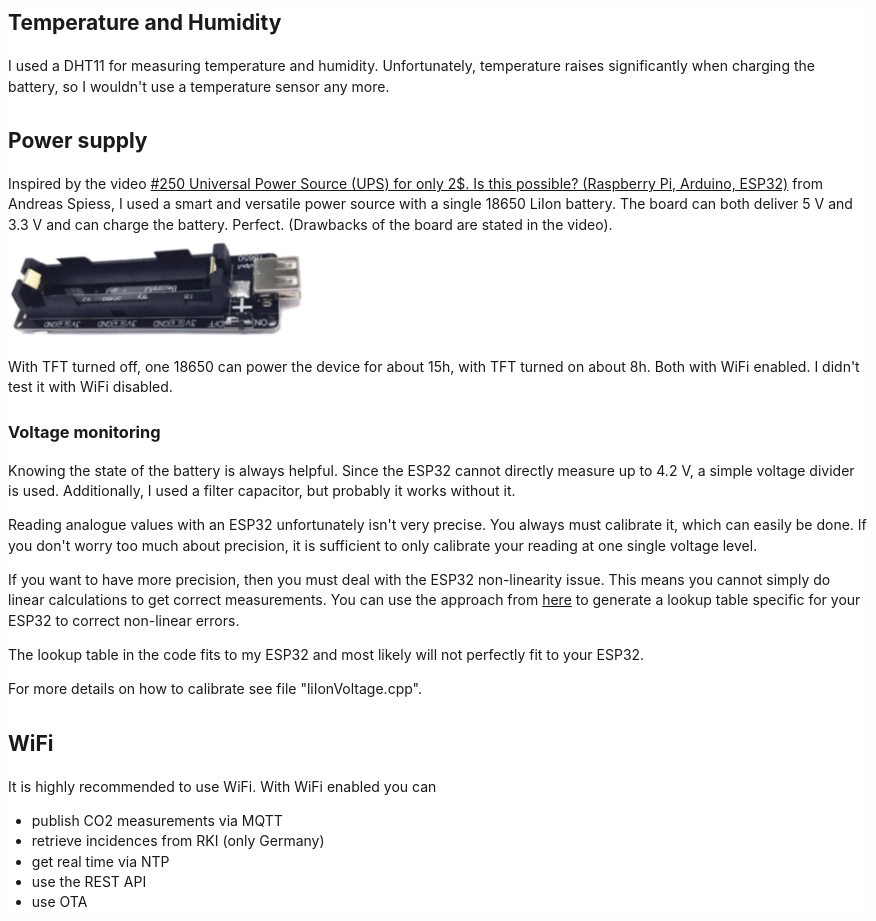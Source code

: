 ## Temperature and Humidity
I used a DHT11 for measuring temperature and humidity. Unfortunately, temperature raises significantly when charging the battery, so I wouldn't use a temperature sensor any more.

## Power supply
Inspired by the video <a href="https://www.youtube.com/watch?v=joAkJ9QA2bw">#250 Universal Power Source (UPS) for only 2$. Is this possible? (Raspberry Pi, Arduino, ESP32)</a> from Andreas Spiess, I used a smart and versatile power source with a single 18650 LiIon battery. The board can both deliver 5 V and 3.3 V and can charge the battery. Perfect. (Drawbacks of the board are stated in the video).<br>
<a href="https://github.com/KlausMu/esp32-co2monitor/raw/main/images/battery-board.png"><img src="https://github.com/KlausMu/esp32-co2monitor/raw/main/images/battery-board.png" width="300"></a>

With TFT turned off, one 18650 can power the device for about 15h, with TFT turned on about 8h. Both with WiFi enabled. I didn't test it with WiFi disabled.

### Voltage monitoring
Knowing the state of the battery is always helpful. Since the ESP32 cannot directly measure up to 4.2 V, a simple voltage divider is used. Additionally, I used a filter capacitor, but probably it works without it.

Reading analogue values with an ESP32 unfortunately isn't very precise. You always must calibrate it, which can easily be done. If you don't worry too much about precision, it is sufficient to only calibrate your reading at one single voltage level.

If you want to have more precision, then you must deal with the ESP32 non-linearity issue. This means you cannot simply do linear calculations to get correct measurements. You can use the approach from <a href="https://github.com/e-tinkers/esp32-adc-calibrate">here</a> to generate a lookup table specific for your ESP32 to correct non-linear errors.

The lookup table in the code fits to my ESP32 and most likely will not perfectly fit to your ESP32.

For more details on how to calibrate see file "liIonVoltage.cpp".

## WiFi
It is highly recommended to use WiFi. With WiFi enabled you can
- publish CO2 measurements via MQTT
- retrieve incidences from RKI (only Germany)
- get real time via NTP
- use the REST API
- use OTA

